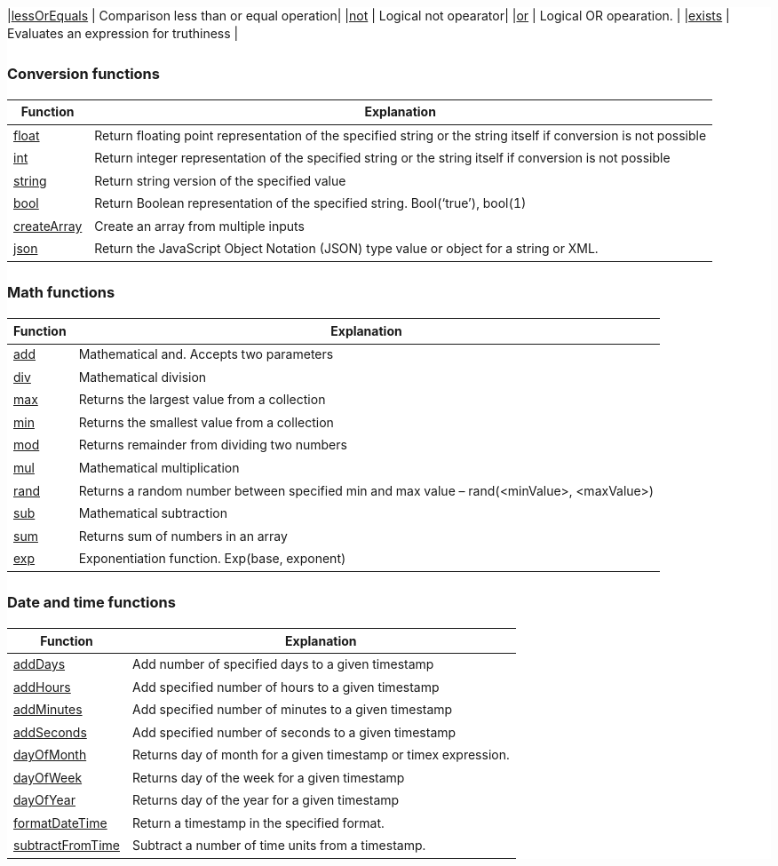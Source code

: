 |[lessOrEquals](#lessOrEquals)	|	Comparison less than or equal operation|
|[not](#not)	|	Logical not opearator|
|[or](#or)	| Logical OR opearation.	|
|[exists](#exists) | Evaluates an expression for truthiness |

### Conversion functions
|Function	|Explanation|
|-----------|-----------|
|[float](#float)	|Return floating point representation of the specified string or the string itself if conversion is not possible	|
|[int](#int)	|Return integer representation of the specified string or the string itself if conversion is not possible	|
|[string](#string)	|Return string version of the specified value	|
|[bool](#bool)	|Return Boolean representation of the specified string. Bool(‘true’), bool(1)	|
|[createArray](#createArray)	|Create an array from multiple inputs	|
|[json](#json)  | Return the JavaScript Object Notation (JSON) type value or object for a string or XML.    |


### Math functions
|Function	|Explanation|
|-----------|-----------|
|[add](#add)	|Mathematical and. Accepts two parameters	|
|[div](#div)	|Mathematical division	|
|[max](#max)	|Returns the largest value from a collection	|
|[min](#min)	|Returns the smallest value from a collection	|
|[mod](#mod)	|Returns remainder from dividing two numbers	|
|[mul](#mul)	|Mathematical multiplication	|
|[rand](#rand)	|Returns a random number between specified min and max value – rand(\<minValue\>, \<maxValue\>)	|
|[sub](#sub)	|Mathematical subtraction	|
|[sum](#sum)	|Returns sum of numbers in an array	|
|[exp](#exp)	|Exponentiation function. Exp(base, exponent)	|

### Date and time functions
|Function	|Explanation|
|-----------|-----------|
|[addDays](#addDays)	|Add number of specified days to a given timestamp	|
|[addHours](#addHours)	|Add specified number of hours to a given timestamp	|
|[addMinutes](#addMinutes)	|Add specified number of minutes to a given timestamp	|
|[addSeconds](#addSeconds)	|Add specified number of seconds to a given timestamp	|
|[dayOfMonth](#dayOfMonth)	|Returns day of month for a given timestamp or timex expression.	|
|[dayOfWeek](#dayOfWeek)	|Returns day of the week for a given timestamp	|
|[dayOfYear](#dayOfYear)	|Returns day of the year for a given timestamp	|
|[formatDateTime](#formatDateTime)	|Return a timestamp in the specified format.|
|[subtractFromTime](#subtractFromTime)	|Subtract a number of time units from a timestamp.|